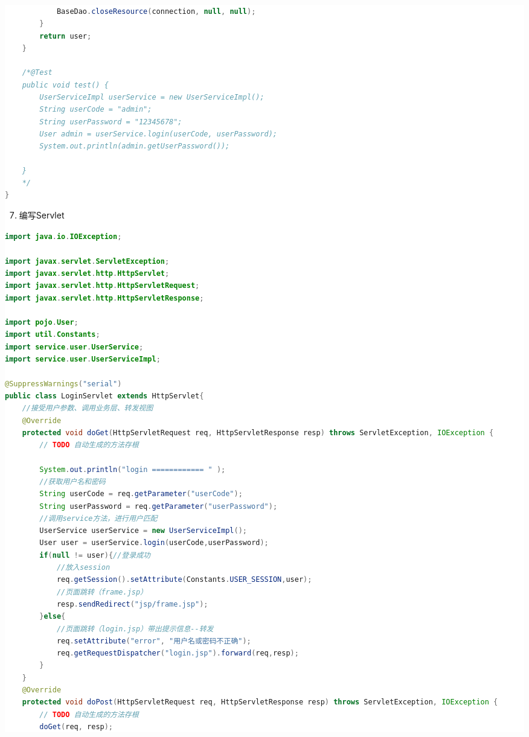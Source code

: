 ```java
			BaseDao.closeResource(connection, null, null);
		}
		return user;
	}
	
	/*@Test
	public void test() {
		UserServiceImpl userService = new UserServiceImpl();
		String userCode = "admin";
		String userPassword = "12345678";
		User admin = userService.login(userCode, userPassword);
		System.out.println(admin.getUserPassword());

	}
	*/
}
```

7. 编写Servlet

```java
import java.io.IOException;

import javax.servlet.ServletException;
import javax.servlet.http.HttpServlet;
import javax.servlet.http.HttpServletRequest;
import javax.servlet.http.HttpServletResponse;

import pojo.User;
import util.Constants;
import service.user.UserService;
import service.user.UserServiceImpl;

@SuppressWarnings("serial")
public class LoginServlet extends HttpServlet{
	//接受用户参数、调用业务层、转发视图
	@Override
	protected void doGet(HttpServletRequest req, HttpServletResponse resp) throws ServletException, IOException {
		// TODO 自动生成的方法存根
		
		System.out.println("login ============ " );
		//获取用户名和密码
		String userCode = req.getParameter("userCode");
		String userPassword = req.getParameter("userPassword");
		//调用service方法，进行用户匹配
		UserService userService = new UserServiceImpl();
		User user = userService.login(userCode,userPassword);
		if(null != user){//登录成功
			//放入session
			req.getSession().setAttribute(Constants.USER_SESSION,user);
			//页面跳转（frame.jsp）
			resp.sendRedirect("jsp/frame.jsp");
		}else{
			//页面跳转（login.jsp）带出提示信息--转发
			req.setAttribute("error", "用户名或密码不正确");
			req.getRequestDispatcher("login.jsp").forward(req,resp);
		}
	}
	@Override
	protected void doPost(HttpServletRequest req, HttpServletResponse resp) throws ServletException, IOException {
		// TODO 自动生成的方法存根
		doGet(req, resp);
```